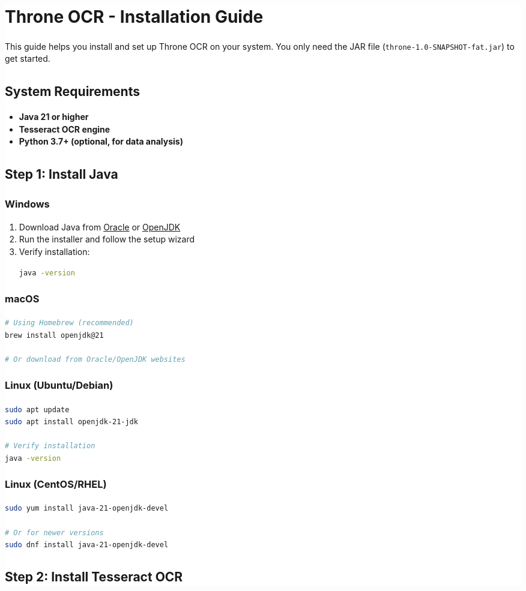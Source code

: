 # Throne OCR - Installation Guide

This guide helps you install and set up Throne OCR on your system. You only need the JAR file (`throne-1.0-SNAPSHOT-fat.jar`) to get started.

## System Requirements

- **Java 21 or higher**
- **Tesseract OCR engine**
- **Python 3.7+ (optional, for data analysis)**

## Step 1: Install Java

### Windows
1. Download Java from [Oracle](https://www.oracle.com/java/technologies/downloads/) or [OpenJDK](https://adoptium.net/)
2. Run the installer and follow the setup wizard
3. Verify installation:
   ```cmd
   java -version
   ```

### macOS
```bash
# Using Homebrew (recommended)
brew install openjdk@21

# Or download from Oracle/OpenJDK websites
```

### Linux (Ubuntu/Debian)
```bash
sudo apt update
sudo apt install openjdk-21-jdk

# Verify installation
java -version
```

### Linux (CentOS/RHEL)
```bash
sudo yum install java-21-openjdk-devel

# Or for newer versions
sudo dnf install java-21-openjdk-devel
```

## Step 2: Install Tesseract OCR

